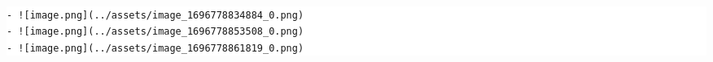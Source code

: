 	- ![image.png](../assets/image_1696778834884_0.png)
	- ![image.png](../assets/image_1696778853508_0.png)
	- ![image.png](../assets/image_1696778861819_0.png)